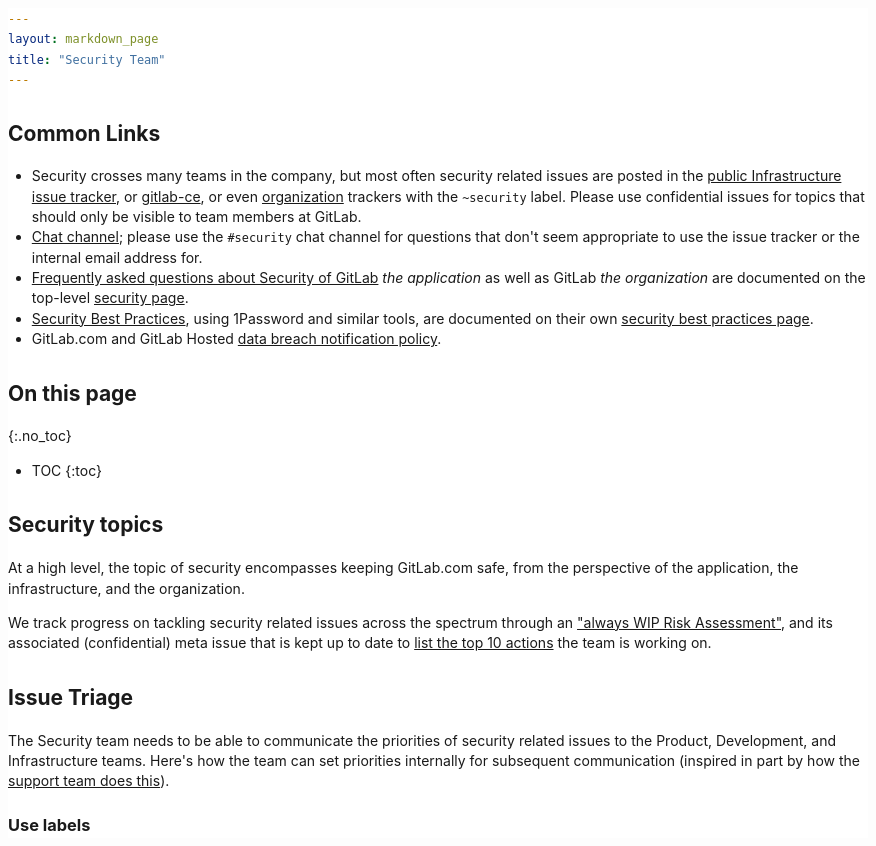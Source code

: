 ```yaml
---
layout: markdown_page
title: "Security Team"
---
```


## Common Links

- Security crosses many teams in the company, but most often security related issues are posted in the [public Infrastructure issue tracker](https://gitlab.com/gitlab-com/infrastructure/issues/), or [gitlab-ce](https://gitlab.com/gitlab-org/gitlab-ce/issues/), or even [organization](https://gitlab.com/gitlab-com/organization/issues/) trackers with the `~security` label. Please use confidential issues for topics that should only be visible to team members at GitLab.
- [Chat channel](https://gitlab.slack.com/archives/security); please use the `#security` chat channel for questions that don't seem appropriate to use the issue tracker or the internal email address for.
- [Frequently asked questions about Security of GitLab](/security) _the application_  as well as GitLab _the organization_  are documented on the top-level [security page](/security).
- [Security Best Practices](/handbook/security), using 1Password and similar tools, are documented on their own [security best practices page](/handbook/security).
- GitLab.com and GitLab Hosted [data breach notification policy](https://about.gitlab.com/security/#data-breach-notification-policy).

## On this page
{:.no_toc}

- TOC
{:toc}

## Security topics

At a high level, the topic of security encompasses keeping GitLab.com safe, from
the perspective of the application, the infrastructure, and the organization.

We track progress on tackling security related issues across the spectrum through
an ["always WIP Risk Assessment"](#risk-assessment), and its associated
(confidential) meta issue that is kept up to date to
[list the top 10 actions](https://gitlab.com/gitlab-com/infrastructure/issues/1851)
the team is working on.

## Issue Triage

The Security team needs to be able to communicate the priorities of security
related issues to the Product, Development, and Infrastructure teams. Here's
how the team can set priorities internally for subsequent communication
(inspired in part by how the [support team does this](/handbook/support/workflows/support_workflows/issue_escalations.html.md)).

### Use labels
